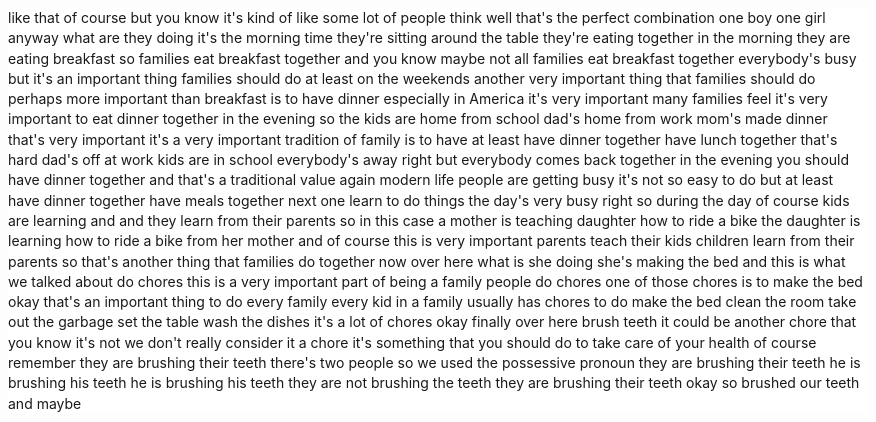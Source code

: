 like that of course but you know it's
kind of like some lot of people think
well that's the perfect combination one
boy one girl anyway what are they doing
it's the morning time they're sitting
around the table they're eating together
in the morning they are eating breakfast
so families eat breakfast together and
you know maybe not all families eat
breakfast together everybody's busy but
it's an important thing families should
do at least on the weekends another very
important thing that families should do
perhaps more important than breakfast is
to have dinner especially in America
it's very important many families feel
it's very important to eat dinner
together in the evening so the kids are
home from school dad's home from work
mom's made dinner that's very important
it's a very important tradition of
family is to have at least have dinner
together have lunch together that's hard
dad's off at work kids are in school
everybody's away right but everybody
comes back together in the evening you
should have dinner together and that's a
traditional value again modern life
people are getting busy it's not so easy
to do but at least have dinner together
have meals together next one learn to do
things the day's very busy right so
during the day of course kids are
learning and and they learn from their
parents so in this case a mother is
teaching daughter how to ride a bike
the daughter is learning how to ride a
bike from her mother and of course this
is very important parents teach their
kids children learn from their parents
so that's another thing that families do
together now over here what is she doing
she's making the bed and this is what we
talked about do chores this is a very
important part of being a family people
do chores one of those chores is to make
the bed okay that's an important thing
to do every family every kid in a family
usually has chores to do make the bed
clean the room take out the garbage set
the table wash the dishes it's a lot of
chores okay finally over here brush
teeth it could be another chore that you
know it's not we don't really consider
it a chore it's something that you
should do to take care of your health of
course remember they are brushing their
teeth there's two people so we used the
possessive pronoun they are brushing
their teeth
he is brushing his teeth he is brushing
his teeth they are not brushing the
teeth they are brushing their teeth
okay so brushed our teeth and maybe